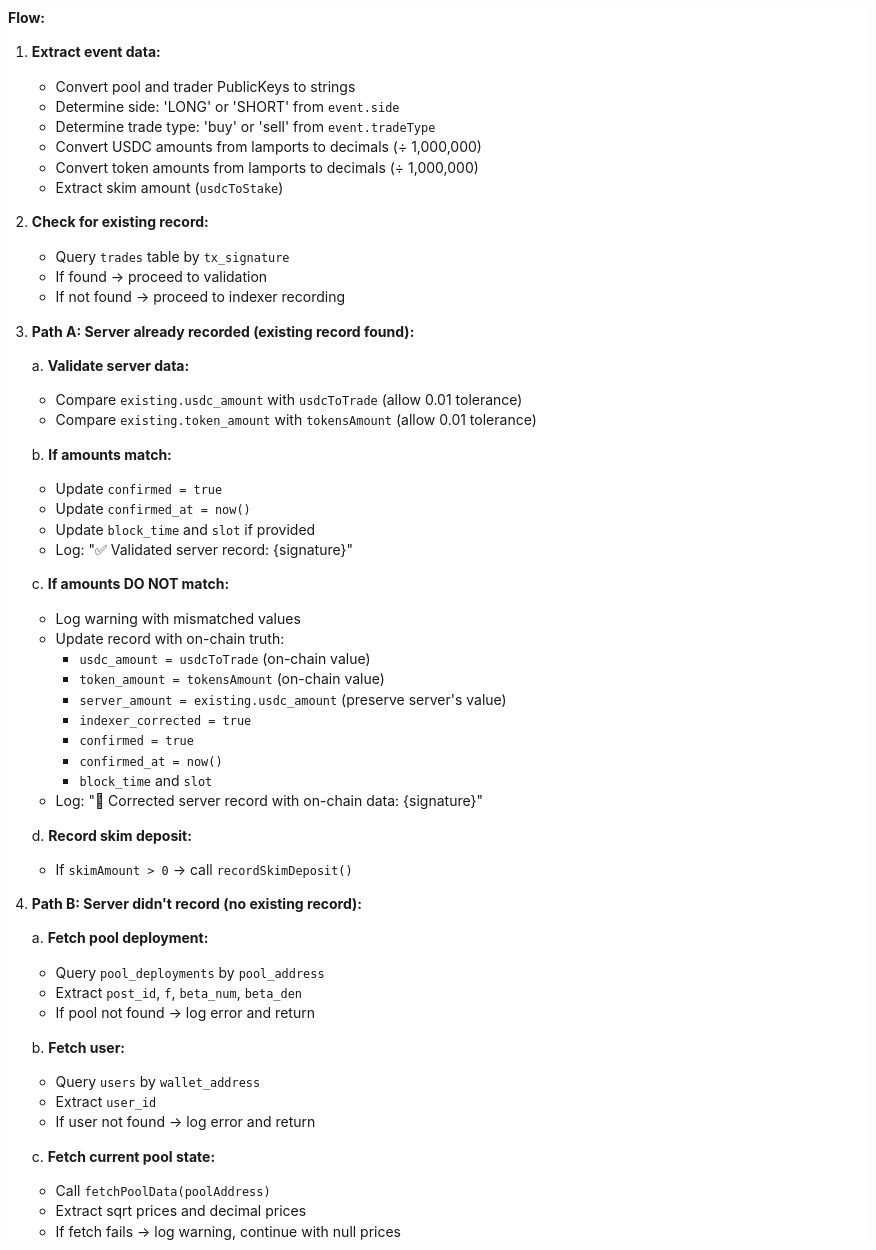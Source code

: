 **Flow:**

1. **Extract event data:**
   - Convert pool and trader PublicKeys to strings
   - Determine side: 'LONG' or 'SHORT' from `event.side`
   - Determine trade type: 'buy' or 'sell' from `event.tradeType`
   - Convert USDC amounts from lamports to decimals (÷ 1,000,000)
   - Convert token amounts from lamports to decimals (÷ 1,000,000)
   - Extract skim amount (`usdcToStake`)

2. **Check for existing record:**
   - Query `trades` table by `tx_signature`
   - If found → proceed to validation
   - If not found → proceed to indexer recording

3. **Path A: Server already recorded (existing record found):**

   a. **Validate server data:**
   - Compare `existing.usdc_amount` with `usdcToTrade` (allow 0.01 tolerance)
   - Compare `existing.token_amount` with `tokensAmount` (allow 0.01 tolerance)

   b. **If amounts match:**
   - Update `confirmed = true`
   - Update `confirmed_at = now()`
   - Update `block_time` and `slot` if provided
   - Log: "✅ Validated server record: {signature}"

   c. **If amounts DO NOT match:**
   - Log warning with mismatched values
   - Update record with on-chain truth:
     - `usdc_amount = usdcToTrade` (on-chain value)
     - `token_amount = tokensAmount` (on-chain value)
     - `server_amount = existing.usdc_amount` (preserve server's value)
     - `indexer_corrected = true`
     - `confirmed = true`
     - `confirmed_at = now()`
     - `block_time` and `slot`
   - Log: "🔧 Corrected server record with on-chain data: {signature}"

   d. **Record skim deposit:**
   - If `skimAmount > 0` → call `recordSkimDeposit()`

4. **Path B: Server didn't record (no existing record):**

   a. **Fetch pool deployment:**
   - Query `pool_deployments` by `pool_address`
   - Extract `post_id`, `f`, `beta_num`, `beta_den`
   - If pool not found → log error and return

   b. **Fetch user:**
   - Query `users` by `wallet_address`
   - Extract `user_id`
   - If user not found → log error and return

   c. **Fetch current pool state:**
   - Call `fetchPoolData(poolAddress)`
   - Extract sqrt prices and decimal prices
   - If fetch fails → log warning, continue with null prices
